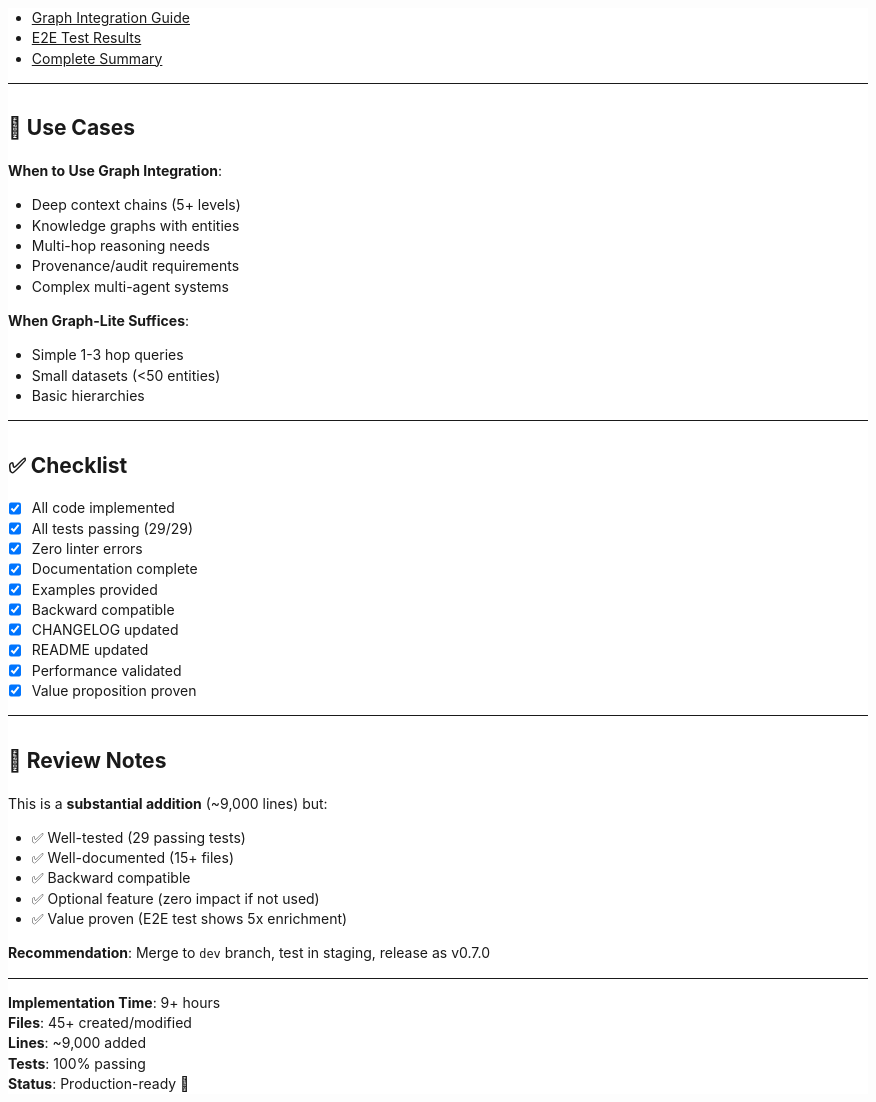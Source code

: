 - [Graph Integration Guide](./Documentation/07-advanced-topics/02-graph-database-integration.md)
- [E2E Test Results](./dev-docs/E2E-TEST-RESULTS.md)
- [Complete Summary](./GRAPH-INTEGRATION-FINAL.md)

---

## 🎯 Use Cases

**When to Use Graph Integration**:

- Deep context chains (5+ levels)
- Knowledge graphs with entities
- Multi-hop reasoning needs
- Provenance/audit requirements
- Complex multi-agent systems

**When Graph-Lite Suffices**:

- Simple 1-3 hop queries
- Small datasets (<50 entities)
- Basic hierarchies

---

## ✅ Checklist

- [x] All code implemented
- [x] All tests passing (29/29)
- [x] Zero linter errors
- [x] Documentation complete
- [x] Examples provided
- [x] Backward compatible
- [x] CHANGELOG updated
- [x] README updated
- [x] Performance validated
- [x] Value proposition proven

---

## 🙏 Review Notes

This is a **substantial addition** (~9,000 lines) but:

- ✅ Well-tested (29 passing tests)
- ✅ Well-documented (15+ files)
- ✅ Backward compatible
- ✅ Optional feature (zero impact if not used)
- ✅ Value proven (E2E test shows 5x enrichment)

**Recommendation**: Merge to `dev` branch, test in staging, release as v0.7.0

---

**Implementation Time**: 9+ hours  
**Files**: 45+ created/modified  
**Lines**: ~9,000 added  
**Tests**: 100% passing  
**Status**: Production-ready 🚀
